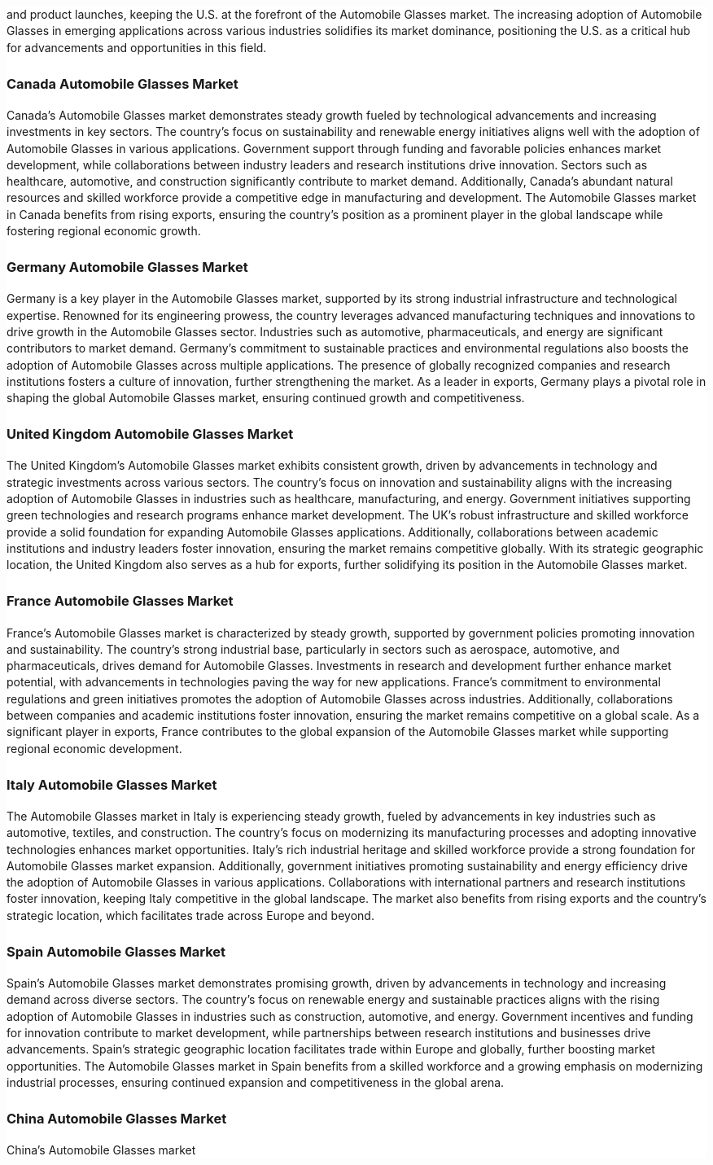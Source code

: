 and product launches, keeping the U.S. at the forefront of the Automobile Glasses market. The increasing adoption of Automobile Glasses in emerging applications across various industries solidifies its market dominance, positioning the U.S. as a critical hub for advancements and opportunities in this field.</p><h3>Canada Automobile Glasses Market</h3><p>Canada&rsquo;s Automobile Glasses market demonstrates steady growth fueled by technological advancements and increasing investments in key sectors. The country&rsquo;s focus on sustainability and renewable energy initiatives aligns well with the adoption of Automobile Glasses in various applications. Government support through funding and favorable policies enhances market development, while collaborations between industry leaders and research institutions drive innovation. Sectors such as healthcare, automotive, and construction significantly contribute to market demand. Additionally, Canada&rsquo;s abundant natural resources and skilled workforce provide a competitive edge in manufacturing and development. The Automobile Glasses market in Canada benefits from rising exports, ensuring the country&rsquo;s position as a prominent player in the global landscape while fostering regional economic growth.</p><h3>Germany Automobile Glasses Market</h3><p>Germany is a key player in the Automobile Glasses market, supported by its strong industrial infrastructure and technological expertise. Renowned for its engineering prowess, the country leverages advanced manufacturing techniques and innovations to drive growth in the Automobile Glasses sector. Industries such as automotive, pharmaceuticals, and energy are significant contributors to market demand. Germany&rsquo;s commitment to sustainable practices and environmental regulations also boosts the adoption of Automobile Glasses across multiple applications. The presence of globally recognized companies and research institutions fosters a culture of innovation, further strengthening the market. As a leader in exports, Germany plays a pivotal role in shaping the global Automobile Glasses market, ensuring continued growth and competitiveness.</p><h3>United Kingdom Automobile Glasses Market</h3><p>The United Kingdom&rsquo;s Automobile Glasses market exhibits consistent growth, driven by advancements in technology and strategic investments across various sectors. The country&rsquo;s focus on innovation and sustainability aligns with the increasing adoption of Automobile Glasses in industries such as healthcare, manufacturing, and energy. Government initiatives supporting green technologies and research programs enhance market development. The UK&rsquo;s robust infrastructure and skilled workforce provide a solid foundation for expanding Automobile Glasses applications. Additionally, collaborations between academic institutions and industry leaders foster innovation, ensuring the market remains competitive globally. With its strategic geographic location, the United Kingdom also serves as a hub for exports, further solidifying its position in the Automobile Glasses market.</p><h3>France Automobile Glasses Market</h3><p>France&rsquo;s Automobile Glasses market is characterized by steady growth, supported by government policies promoting innovation and sustainability. The country&rsquo;s strong industrial base, particularly in sectors such as aerospace, automotive, and pharmaceuticals, drives demand for Automobile Glasses. Investments in research and development further enhance market potential, with advancements in technologies paving the way for new applications. France&rsquo;s commitment to environmental regulations and green initiatives promotes the adoption of Automobile Glasses across industries. Additionally, collaborations between companies and academic institutions foster innovation, ensuring the market remains competitive on a global scale. As a significant player in exports, France contributes to the global expansion of the Automobile Glasses market while supporting regional economic development.</p><h3>Italy Automobile Glasses Market</h3><p>The Automobile Glasses market in Italy is experiencing steady growth, fueled by advancements in key industries such as automotive, textiles, and construction. The country&rsquo;s focus on modernizing its manufacturing processes and adopting innovative technologies enhances market opportunities. Italy&rsquo;s rich industrial heritage and skilled workforce provide a strong foundation for Automobile Glasses market expansion. Additionally, government initiatives promoting sustainability and energy efficiency drive the adoption of Automobile Glasses in various applications. Collaborations with international partners and research institutions foster innovation, keeping Italy competitive in the global landscape. The market also benefits from rising exports and the country&rsquo;s strategic location, which facilitates trade across Europe and beyond.</p><h3>Spain Automobile Glasses Market</h3><p>Spain&rsquo;s Automobile Glasses market demonstrates promising growth, driven by advancements in technology and increasing demand across diverse sectors. The country&rsquo;s focus on renewable energy and sustainable practices aligns with the rising adoption of Automobile Glasses in industries such as construction, automotive, and energy. Government incentives and funding for innovation contribute to market development, while partnerships between research institutions and businesses drive advancements. Spain&rsquo;s strategic geographic location facilitates trade within Europe and globally, further boosting market opportunities. The Automobile Glasses market in Spain benefits from a skilled workforce and a growing emphasis on modernizing industrial processes, ensuring continued expansion and competitiveness in the global arena.</p><h3>China Automobile Glasses Market</h3><p>China&rsquo;s Automobile Glasses market